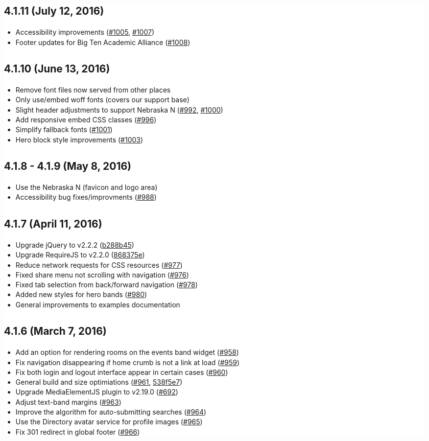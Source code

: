 ## 4.1.11 (July 12, 2016)

- Accessibility improvements ([#1005](https://github.com/unl/wdntemplates/pull/1005), [#1007](https://github.com/unl/wdntemplates/pull/1007))
- Footer updates for Big Ten Academic Alliance ([#1008](https://github.com/unl/wdntemplates/pull/1008))

## 4.1.10 (June 13, 2016)

- Remove font files now served from other places
- Only use/embed woff fonts (covers our support base)
- Slight header adjustments to support Nebraska N ([#992](https://github.com/unl/wdntemplates/pull/992), [#1000](https://github.com/unl/wdntemplates/pull/1000))
- Add responsive embed CSS classes ([#996](https://github.com/unl/wdntemplates/pull/996))
- Simplify fallback fonts ([#1001](https://github.com/unl/wdntemplates/pull/1001))
- Hero block style improvements ([#1003](https://github.com/unl/wdntemplates/pull/1003))

## 4.1.8 - 4.1.9 (May 8, 2016)

- Use the Nebraska N (favicon and logo area)
- Accessibility bug fixes/improvments ([#988](https://github.com/unl/wdntemplates/pull/988))

## 4.1.7 (April 11, 2016)

- Upgrade jQuery to v2.2.2 ([b288b45](https://github.com/unl/wdntemplates/commit/b288b4589a310f30a0a363e230b15cee863aa847))
- Upgrade RequireJS to v2.2.0 ([868375e](https://github.com/unl/wdntemplates/commit/868375ef3283e533f4e3cb7cdd95373e2dc04206))
- Reduce network requests for CSS resources ([#977](https://github.com/unl/wdntemplates/pull/977))
- Fixed share menu not scrolling with navigation ([#976](https://github.com/unl/wdntemplates/pull/976))
- Fixed tab selection from back/forward navigation ([#978](https://github.com/unl/wdntemplates/pull/978))
- Added new styles for hero bands ([#980](https://github.com/unl/wdntemplates/pull/980))
- General improvements to examples documentation

## 4.1.6 (March 7, 2016)

- Add an option for rendering rooms on the events band widget ([#958](https://github.com/unl/wdntemplates/pull/958))
- Fix navigation disappearing if home crumb is not a link at load ([#959](https://github.com/unl/wdntemplates/pull/959))
- Fix both login and logout interface appear in certain cases ([#960](https://github.com/unl/wdntemplates/pull/960))
- General build and size optimiations ([#961](https://github.com/unl/wdntemplates/pull/961), [538f5e7](https://github.com/unl/wdntemplates/commit/538f5e765c6fa398915f1120cf82c45740a55b4e))
- Upgrade MediaElementJS plugin to v2.19.0 ([#692](https://github.com/unl/wdntemplates/pull/962))
- Adjust text-band margins ([#963](https://github.com/unl/wdntemplates/pull/963))
- Improve the algorithm for auto-submitting searches ([#964](https://github.com/unl/wdntemplates/pull/964))
- Use the Directory avatar service for profile images ([#965](https://github.com/unl/wdntemplates/pull/965))
- Fix 301 redirect in global footer ([#966](https://github.com/unl/wdntemplates/pull/966))
